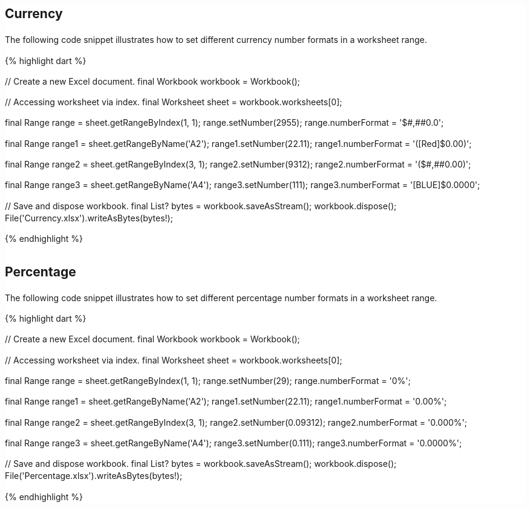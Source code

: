 ## Currency 

The following code snippet illustrates how to set different currency number formats in a worksheet range.

{% highlight dart %}

// Create a new Excel document.
final Workbook workbook = Workbook();

// Accessing worksheet via index.
final Worksheet sheet = workbook.worksheets[0];

final Range range = sheet.getRangeByIndex(1, 1);
range.setNumber(2955);
range.numberFormat = '\$#,##0.0';

final Range range1 = sheet.getRangeByName('A2');
range1.setNumber(22.11);
range1.numberFormat = '([Red]\$0.00)';

final Range range2 = sheet.getRangeByIndex(3, 1);
range2.setNumber(9312);
range2.numberFormat = '(\$#,##0.00)';

final Range range3 = sheet.getRangeByName('A4');
range3.setNumber(111);
range3.numberFormat = '[BLUE]\$0.0000';

// Save and dispose workbook.
final List<int>? bytes = workbook.saveAsStream();
workbook.dispose();
File('Currency.xlsx').writeAsBytes(bytes!);

{% endhighlight %}

## Percentage

The following code snippet illustrates how to set different percentage number formats in a worksheet range.

{% highlight dart %}

// Create a new Excel document.
final Workbook workbook = Workbook();

// Accessing worksheet via index.
final Worksheet sheet = workbook.worksheets[0];

final Range range = sheet.getRangeByIndex(1, 1);
range.setNumber(29);
range.numberFormat = '0%';

final Range range1 = sheet.getRangeByName('A2');
range1.setNumber(22.11);
range1.numberFormat = '0.00%';

final Range range2 = sheet.getRangeByIndex(3, 1);
range2.setNumber(0.09312);
range2.numberFormat = '0.000%';

final Range range3 = sheet.getRangeByName('A4');
range3.setNumber(0.111);
range3.numberFormat = '0.0000%';

// Save and dispose workbook.
final List<int>? bytes = workbook.saveAsStream();
workbook.dispose();
File('Percentage.xlsx').writeAsBytes(bytes!);

{% endhighlight %}